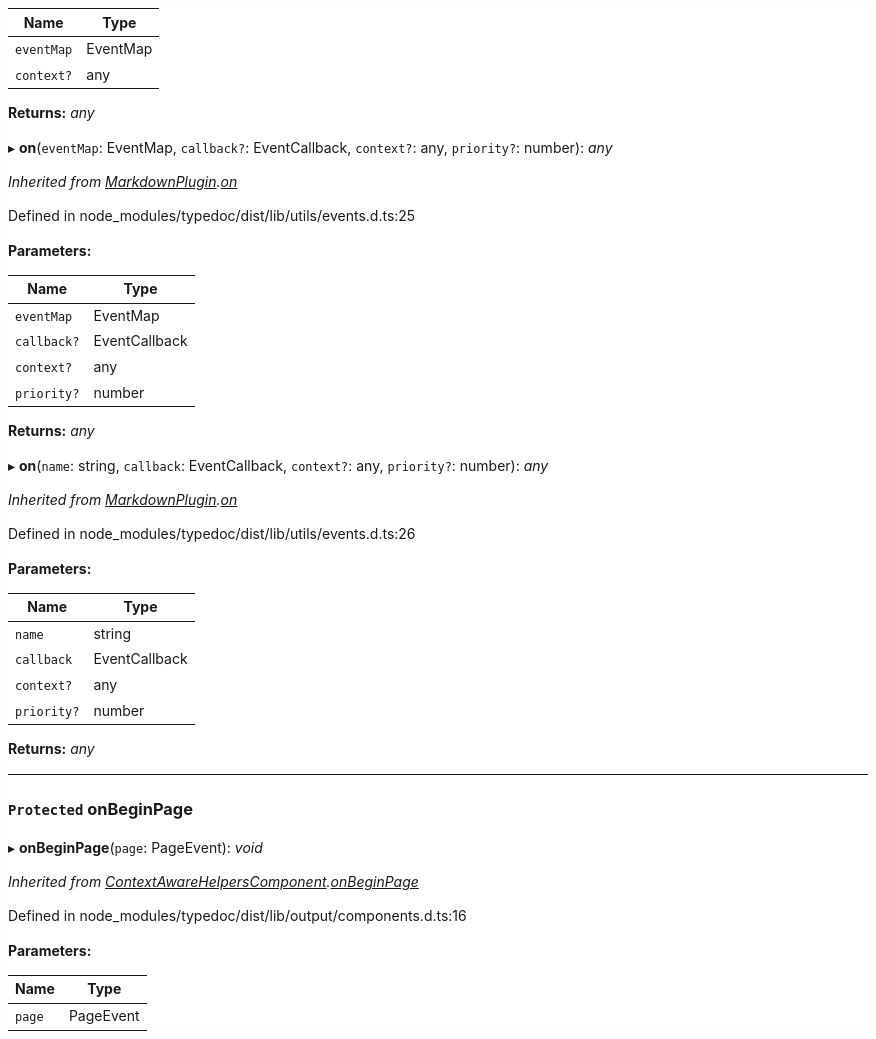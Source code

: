 Name | Type |
------ | ------ |
`eventMap` | EventMap |
`context?` | any |

**Returns:** *any*

▸ **on**(`eventMap`: EventMap, `callback?`: EventCallback, `context?`: any, `priority?`: number): *any*

*Inherited from [MarkdownPlugin](reflection-1330.reflection-1.markdownplugin.md).[on](reflection-1330.reflection-1.markdownplugin.md#on)*

Defined in node_modules/typedoc/dist/lib/utils/events.d.ts:25

**Parameters:**

Name | Type |
------ | ------ |
`eventMap` | EventMap |
`callback?` | EventCallback |
`context?` | any |
`priority?` | number |

**Returns:** *any*

▸ **on**(`name`: string, `callback`: EventCallback, `context?`: any, `priority?`: number): *any*

*Inherited from [MarkdownPlugin](reflection-1330.reflection-1.markdownplugin.md).[on](reflection-1330.reflection-1.markdownplugin.md#on)*

Defined in node_modules/typedoc/dist/lib/utils/events.d.ts:26

**Parameters:**

Name | Type |
------ | ------ |
`name` | string |
`callback` | EventCallback |
`context?` | any |
`priority?` | number |

**Returns:** *any*

___

### `Protected` onBeginPage

▸ **onBeginPage**(`page`: PageEvent): *void*

*Inherited from [ContextAwareHelpersComponent](components.contextawarehelperscomponent.md).[onBeginPage](components.contextawarehelperscomponent.md#protected-onbeginpage)*

Defined in node_modules/typedoc/dist/lib/output/components.d.ts:16

**Parameters:**

Name | Type |
------ | ------ |
`page` | PageEvent |
